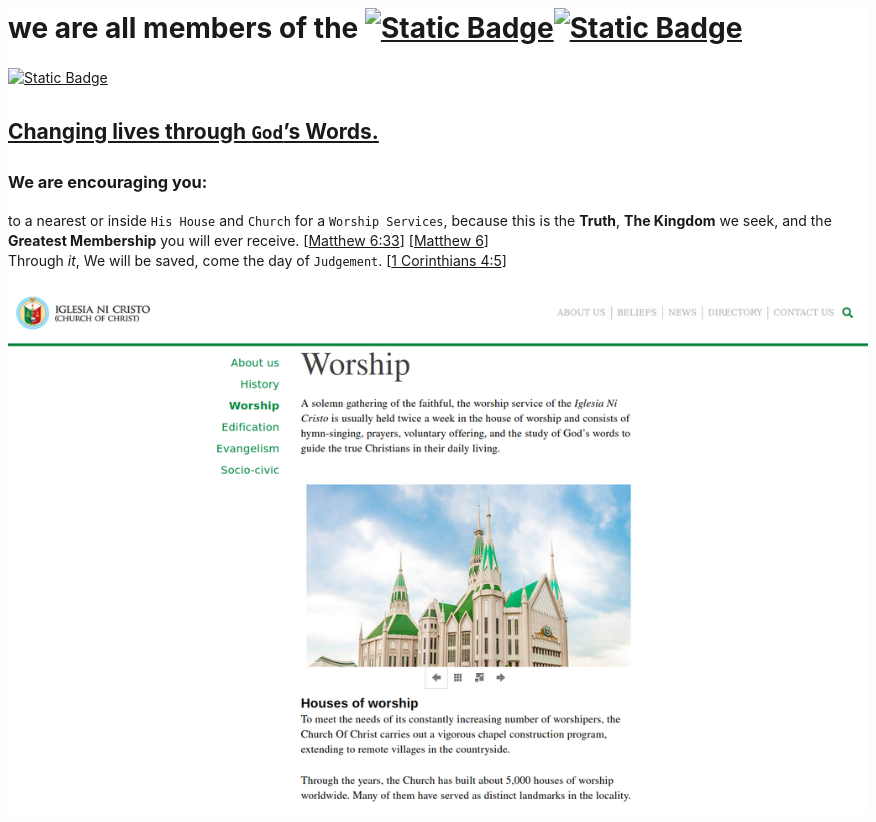 # we are all members of the [![Static Badge](https://img.shields.io/badge/Iglesia-Ni-white?style=flat-square&logo=%F0%9F%95%8E&logoColor=green&label=%F0%9F%95%8E%20Iglesia&labelColor=green&color=white)](https://iglesianicristo.net)[![Static Badge](https://img.shields.io/badge/Church_Of_Christ-red?style=flat-square&logo=%F0%9F%87%AE%F0%9F%87%B9&logoColor=red&label=Cristo%20%F0%9F%87%AE%F0%9F%87%B9&labelColor=red&color=white)](https://incgiving.org)
[![Static Badge](https://img.shields.io/badge/God's_Message-blue?style=plastic&logo=ph&logoColor=blue&label=%F0%9F%95%8E&labelColor=blue&color=white)](https://www.pasugo.com.ph)

## [Changing lives through `God`’s Words.](https://iglesianicristo.net/evangelism/)
### We are encouraging you:
to a nearest or inside `His House` and `Church` for a `Worship Services`, because this is the **Truth**, 
**The Kingdom** we seek, and the **Greatest Membership** you will ever receive. 
[[Matthew 6:33](https://www.biblegateway.com/verse/en/Matthew%206:33)] [[Matthew 6](https://www.biblegateway.com/passage/?search=Matthew%206&version=NIV)]<br>
Through *it*, We will be saved, come the day of `Judgement`. [[1 Corinthians 4:5](https://www.biblegateway.com/verse/en/1%20Corinthians%204:5)]

[![Worship](INC_COC_Worship.png)](https://iglesianicristo.net/worship/)
